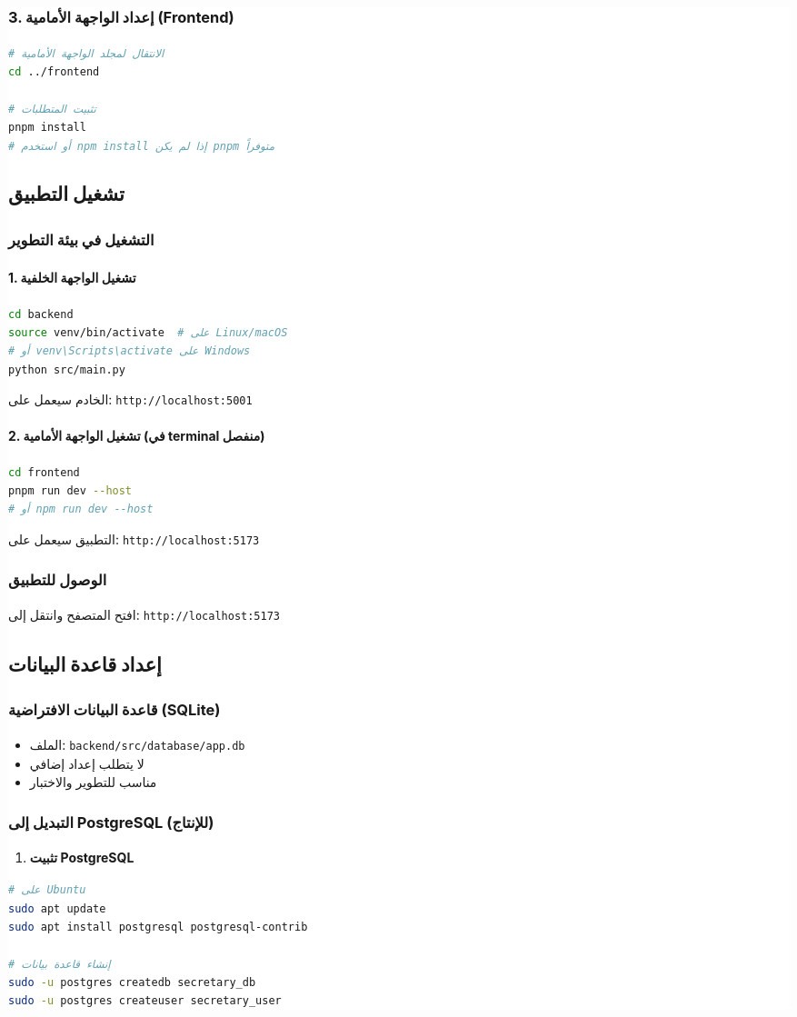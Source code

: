 ### 3. إعداد الواجهة الأمامية (Frontend)

```bash
# الانتقال لمجلد الواجهة الأمامية
cd ../frontend

# تثبيت المتطلبات
pnpm install
# أو استخدم npm install إذا لم يكن pnpm متوفراً
```

## تشغيل التطبيق

### التشغيل في بيئة التطوير

#### 1. تشغيل الواجهة الخلفية
```bash
cd backend
source venv/bin/activate  # على Linux/macOS
# أو venv\Scripts\activate على Windows
python src/main.py
```
الخادم سيعمل على: `http://localhost:5001`

#### 2. تشغيل الواجهة الأمامية (في terminal منفصل)
```bash
cd frontend
pnpm run dev --host
# أو npm run dev --host
```
التطبيق سيعمل على: `http://localhost:5173`

### الوصول للتطبيق
افتح المتصفح وانتقل إلى: `http://localhost:5173`

## إعداد قاعدة البيانات

### قاعدة البيانات الافتراضية (SQLite)
- الملف: `backend/src/database/app.db`
- لا يتطلب إعداد إضافي
- مناسب للتطوير والاختبار

### التبديل إلى PostgreSQL (للإنتاج)

1. **تثبيت PostgreSQL**
```bash
# على Ubuntu
sudo apt update
sudo apt install postgresql postgresql-contrib

# إنشاء قاعدة بيانات
sudo -u postgres createdb secretary_db
sudo -u postgres createuser secretary_user
```
